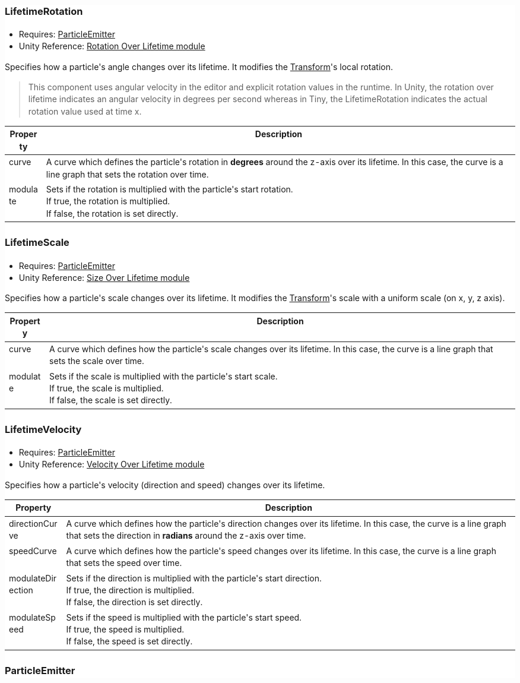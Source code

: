 ### LifetimeRotation

* Requires: [ParticleEmitter](#particleemitter)
* Unity Reference: [Rotation Over Lifetime module](https://docs.unity3d.com/2018.2/Documentation/Manual/PartSysRotOverLifeModule.html)

 Specifies how a particle's angle changes over its lifetime. It modifies the [Transform](./manual-module-core2d.md#transform)'s local rotation.

> This component uses angular velocity in the editor and explicit rotation values in the runtime. In Unity, the rotation over lifetime indicates an angular velocity in degrees per second whereas in Tiny, the LifetimeRotation indicates the actual rotation value used at time x.

|Property|Description|
|--------|-----------|
|curve|A curve which defines the particle's rotation in **degrees** around the z-axis over its lifetime. In this case, the curve is a line graph that sets the rotation over time.|
|modulate|Sets if the rotation is multiplied with the particle's start rotation. <br> If true, the rotation is multiplied. <br> If false, the rotation is set directly.|

### LifetimeScale

* Requires: [ParticleEmitter](#particleemitter)
* Unity Reference: [Size Over Lifetime module](https://docs.unity3d.com/2018.2/Documentation/Manual/PartSysSizeOverLifeModule.html)

Specifies how a particle's scale changes over its lifetime. It modifies the [Transform](./manual-module-core2d.md#transform)'s scale with a uniform scale (on x, y, z axis).

|Property|Description|
|--------|-----------|
|curve|A curve which defines how the particle's scale changes over its lifetime. In this case, the curve is a line graph that sets the scale over time.|
|modulate|Sets if the scale is multiplied with the particle's start scale. <br> If true, the scale is multiplied. <br> If false, the scale is set directly.|

### LifetimeVelocity

* Requires: [ParticleEmitter](#particleemitter)
* Unity Reference: [Velocity Over Lifetime module](https://docs.unity3d.com/2018.2/Documentation/Manual/PartSysVelOverLifeModule.html)

Specifies how a particle's velocity (direction and speed) changes over its lifetime.

|Property|Description|
|--------|-----------|
|directionCurve|A curve which defines how the particle's direction changes over its lifetime. In this case, the curve is a line graph that sets the direction in **radians** around the z-axis over time.|
|speedCurve|A curve which defines how the particle's speed changes over its lifetime. In this case, the curve is a line graph that sets the speed over time.|
|modulateDirection|Sets if the direction is multiplied with the particle's start direction. <br> If true, the direction is multiplied. <br> If false, the direction is set directly.|
|modulateSpeed|Sets if the speed is multiplied with the particle's start speed. <br> If true, the speed is multiplied. <br> If false, the speed is set directly.|

### ParticleEmitter
